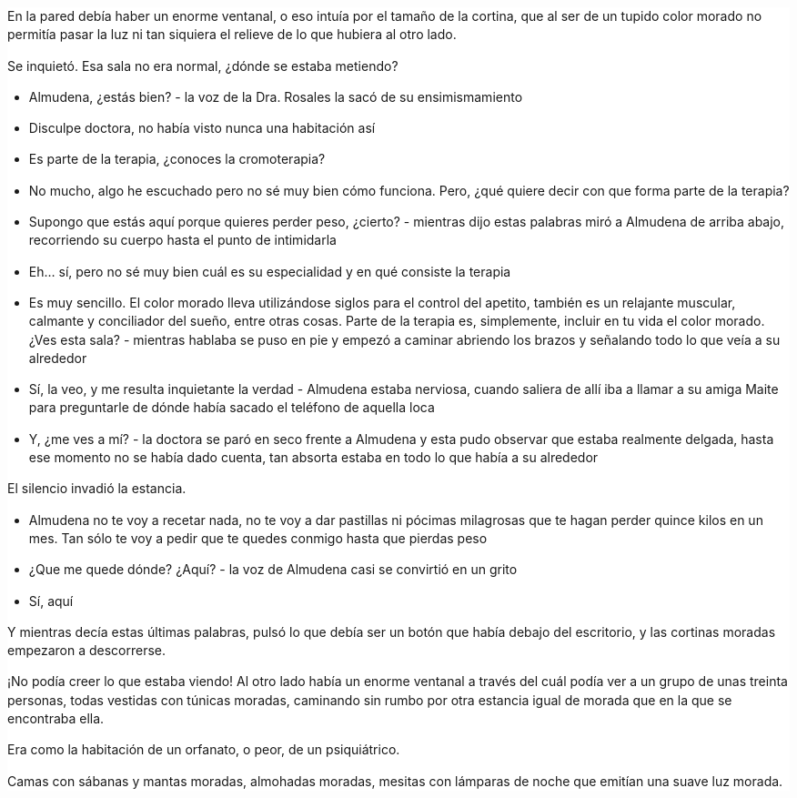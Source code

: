   

En la pared debía haber un enorme ventanal, o eso intuía por el tamaño de la cortina, que al ser de un tupido color morado no permitía pasar la luz ni tan siquiera el relieve de lo que hubiera al otro lado.

Se inquietó. Esa sala no era normal, ¿dónde se estaba metiendo?

  

-   Almudena, ¿estás bien? - la voz de la Dra. Rosales la sacó de su ensimismamiento
    
-   Disculpe doctora, no había visto nunca una habitación así
    
-   Es parte de la terapia, ¿conoces la cromoterapia?
    
-   No mucho, algo he escuchado pero no sé muy bien cómo funciona. Pero, ¿qué quiere decir con que forma parte de la terapia?
    
-   Supongo que estás aquí porque quieres perder peso, ¿cierto? - mientras dijo estas palabras miró a Almudena de arriba abajo, recorriendo su cuerpo hasta el punto de intimidarla
    
-   Eh… sí, pero no sé muy bien cuál es su especialidad y en qué consiste la terapia
    
-   Es muy sencillo. El color morado lleva utilizándose siglos para el control del apetito, también es un relajante muscular, calmante y conciliador del sueño, entre otras cosas. Parte de la terapia es, simplemente, incluir en tu vida el color morado. ¿Ves esta sala? - mientras hablaba se puso en pie y empezó a caminar abriendo los brazos y señalando todo lo que veía a su alrededor
    
-   Sí, la veo, y me resulta inquietante la verdad - Almudena estaba nerviosa, cuando saliera de allí iba a llamar a su amiga Maite para preguntarle de dónde había sacado el teléfono de aquella loca
    
-   Y, ¿me ves a mí? - la doctora se paró en seco frente a Almudena y esta pudo observar que estaba realmente delgada, hasta ese momento no se había dado cuenta, tan absorta estaba en todo lo que había a su alrededor
    

  

El silencio invadió la estancia.

  

-   Almudena no te voy a recetar nada, no te voy a dar pastillas ni pócimas milagrosas que te hagan perder quince kilos en un mes. Tan sólo te voy a pedir que te quedes conmigo hasta que pierdas peso
    
-   ¿Que me quede dónde? ¿Aquí? - la voz de Almudena casi se convirtió en un grito
    
-   Sí, aquí
    

  

Y mientras decía estas últimas palabras, pulsó lo que debía ser un botón que había debajo del escritorio, y las cortinas moradas empezaron a descorrerse.

¡No podía creer lo que estaba viendo! Al otro lado había un enorme ventanal a través del cuál podía ver a un grupo de unas treinta personas, todas vestidas con túnicas moradas, caminando sin rumbo por otra estancia igual de morada que en la que se encontraba ella.

Era como la habitación de un orfanato, o peor, de un psiquiátrico. 

Camas con sábanas y mantas moradas, almohadas moradas, mesitas con lámparas de noche que emitían una suave luz morada.
